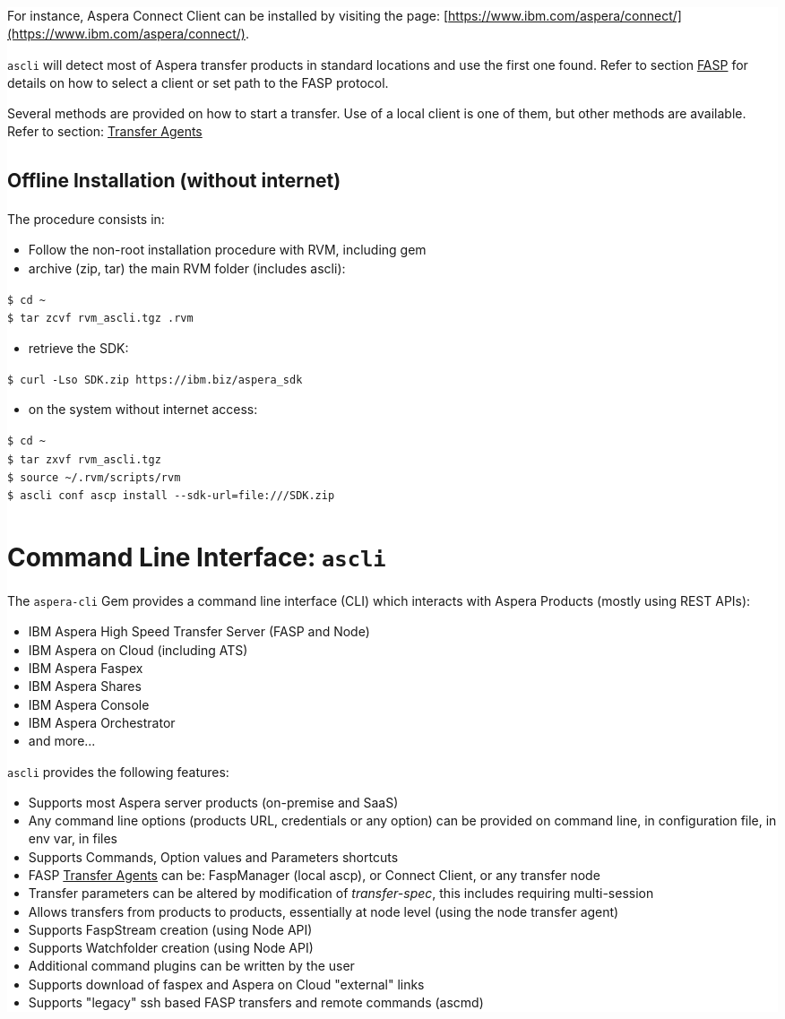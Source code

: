 For instance, Aspera Connect Client can be installed
by visiting the page: [https://www.ibm.com/aspera/connect/](https://www.ibm.com/aspera/connect/).

`ascli` will detect most of Aspera transfer products in standard locations and use the first one found.
Refer to section [FASP](#client) for details on how to select a client or set path to the FASP protocol.

Several methods are provided on how to start a transfer. Use of a local client is one of them, but
other methods are available. Refer to section: [Transfer Agents](#agents)

## <a name="offline_install"></a>Offline Installation (without internet)

The procedure consists in:

* Follow the non-root installation procedure with RVM, including gem
* archive (zip, tar) the main RVM folder (includes ascli):

```
$ cd ~
$ tar zcvf rvm_ascli.tgz .rvm
```

* retrieve the SDK:

```
$ curl -Lso SDK.zip https://ibm.biz/aspera_sdk
```

* on the system without internet access:

```
$ cd ~
$ tar zxvf rvm_ascli.tgz
$ source ~/.rvm/scripts/rvm
$ ascli conf ascp install --sdk-url=file:///SDK.zip
```

# <a name="cli"></a>Command Line Interface: `ascli`

The `aspera-cli` Gem provides a command line interface (CLI) which interacts with Aspera Products (mostly using REST APIs):

* IBM Aspera High Speed Transfer Server (FASP and Node)
* IBM Aspera on Cloud (including ATS)
* IBM Aspera Faspex
* IBM Aspera Shares
* IBM Aspera Console
* IBM Aspera Orchestrator
* and more...

`ascli` provides the following features:

* Supports most Aspera server products (on-premise and SaaS)
* Any command line options (products URL, credentials or any option) can be provided on command line, in configuration file, in env var, in files
* Supports Commands, Option values and Parameters shortcuts
* FASP [Transfer Agents](#agents) can be: FaspManager (local ascp), or Connect Client, or any transfer node
* Transfer parameters can be altered by modification of _transfer-spec_, this includes requiring multi-session
* Allows transfers from products to products, essentially at node level (using the node transfer agent)
* Supports FaspStream creation (using Node API)
* Supports Watchfolder creation (using Node API)
* Additional command plugins can be written by the user
* Supports download of faspex and Aspera on Cloud "external" links
* Supports "legacy" ssh based FASP transfers and remote commands (ascmd)